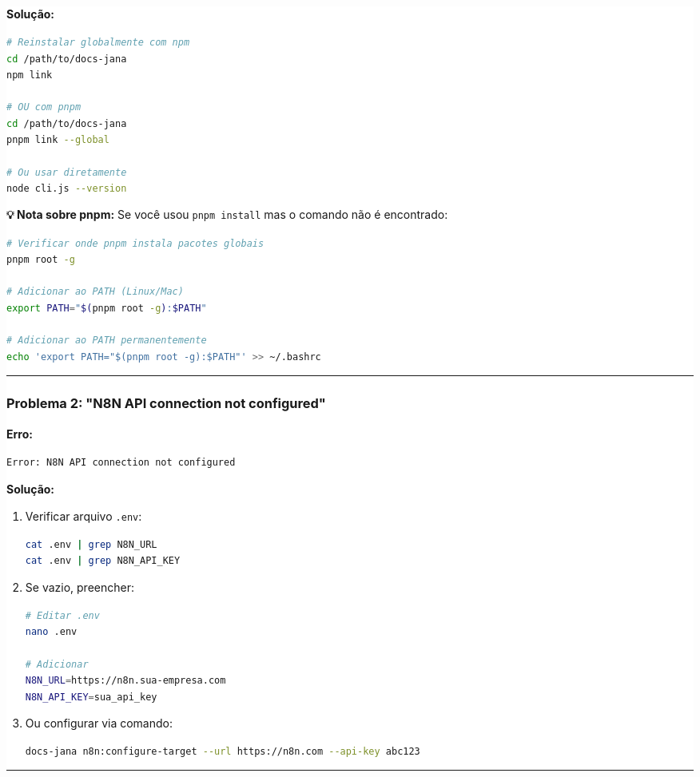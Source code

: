 **Solução:**
```bash
# Reinstalar globalmente com npm
cd /path/to/docs-jana
npm link

# OU com pnpm
cd /path/to/docs-jana
pnpm link --global

# Ou usar diretamente
node cli.js --version
```

**💡 Nota sobre pnpm:**
Se você usou `pnpm install` mas o comando não é encontrado:
```bash
# Verificar onde pnpm instala pacotes globais
pnpm root -g

# Adicionar ao PATH (Linux/Mac)
export PATH="$(pnpm root -g):$PATH"

# Adicionar ao PATH permanentemente
echo 'export PATH="$(pnpm root -g):$PATH"' >> ~/.bashrc
```

---

### Problema 2: "N8N API connection not configured"

**Erro:**
```
Error: N8N API connection not configured
```

**Solução:**
1. Verificar arquivo `.env`:
   ```bash
   cat .env | grep N8N_URL
   cat .env | grep N8N_API_KEY
   ```

2. Se vazio, preencher:
   ```bash
   # Editar .env
   nano .env

   # Adicionar
   N8N_URL=https://n8n.sua-empresa.com
   N8N_API_KEY=sua_api_key
   ```

3. Ou configurar via comando:
   ```bash
   docs-jana n8n:configure-target --url https://n8n.com --api-key abc123
   ```

---